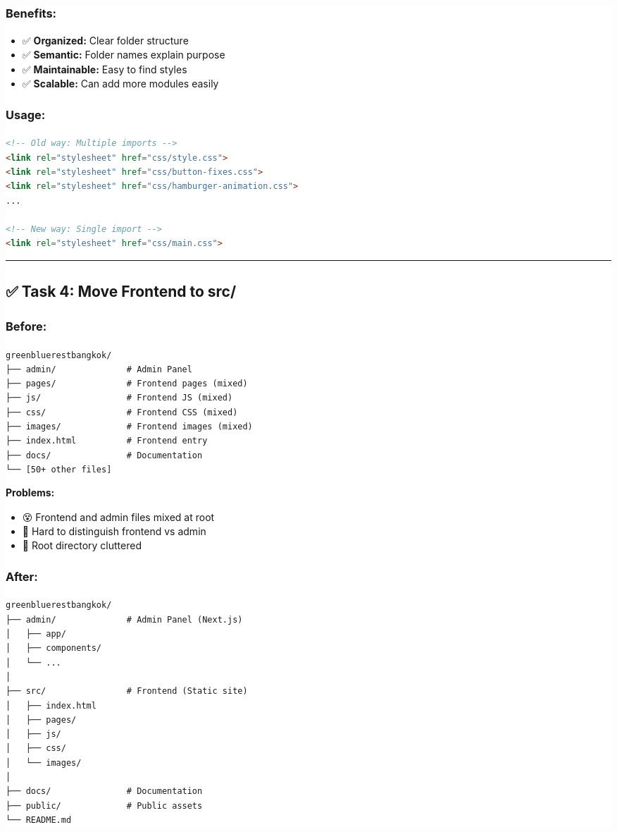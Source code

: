 ### **Benefits:**
- ✅ **Organized:** Clear folder structure
- ✅ **Semantic:** Folder names explain purpose
- ✅ **Maintainable:** Easy to find styles
- ✅ **Scalable:** Can add more modules easily

### **Usage:**
```html
<!-- Old way: Multiple imports -->
<link rel="stylesheet" href="css/style.css">
<link rel="stylesheet" href="css/button-fixes.css">
<link rel="stylesheet" href="css/hamburger-animation.css">
...

<!-- New way: Single import -->
<link rel="stylesheet" href="css/main.css">
```

---

## ✅ Task 4: Move Frontend to src/

### **Before:**
```
greenbluerestbangkok/
├── admin/              # Admin Panel
├── pages/              # Frontend pages (mixed)
├── js/                 # Frontend JS (mixed)
├── css/                # Frontend CSS (mixed)
├── images/             # Frontend images (mixed)
├── index.html          # Frontend entry
├── docs/               # Documentation
└── [50+ other files]
```

**Problems:**
- 😵 Frontend and admin files mixed at root
- 🤔 Hard to distinguish frontend vs admin
- 📂 Root directory cluttered

### **After:**
```
greenbluerestbangkok/
├── admin/              # Admin Panel (Next.js)
│   ├── app/
│   ├── components/
│   └── ...
│
├── src/                # Frontend (Static site)
│   ├── index.html
│   ├── pages/
│   ├── js/
│   ├── css/
│   └── images/
│
├── docs/               # Documentation
├── public/             # Public assets
└── README.md
```
